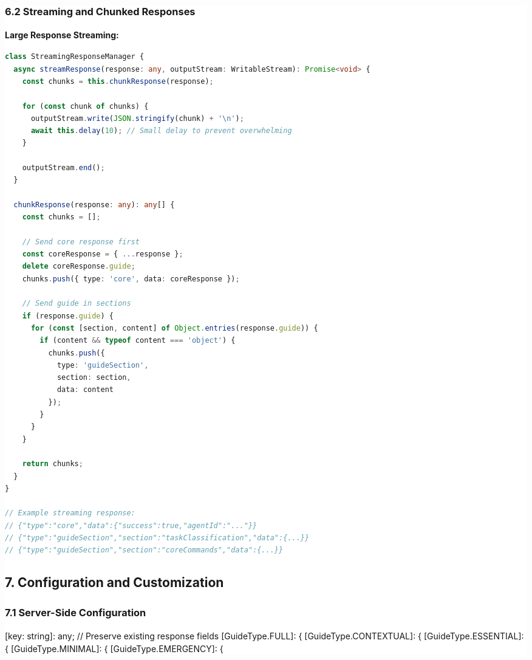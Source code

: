 ### 6.2 Streaming and Chunked Responses

**Large Response Streaming:**
```typescript
class StreamingResponseManager {
  async streamResponse(response: any, outputStream: WritableStream): Promise<void> {
    const chunks = this.chunkResponse(response);
    
    for (const chunk of chunks) {
      outputStream.write(JSON.stringify(chunk) + '\n');
      await this.delay(10); // Small delay to prevent overwhelming
    }
    
    outputStream.end();
  }

  chunkResponse(response: any): any[] {
    const chunks = [];
    
    // Send core response first
    const coreResponse = { ...response };
    delete coreResponse.guide;
    chunks.push({ type: 'core', data: coreResponse });

    // Send guide in sections
    if (response.guide) {
      for (const [section, content] of Object.entries(response.guide)) {
        if (content && typeof content === 'object') {
          chunks.push({ 
            type: 'guideSection', 
            section: section, 
            data: content 
          });
        }
      }
    }

    return chunks;
  }
}

// Example streaming response:
// {"type":"core","data":{"success":true,"agentId":"..."}}
// {"type":"guideSection","section":"taskClassification","data":{...}}
// {"type":"guideSection","section":"coreCommands","data":{...}}
```

## 7. Configuration and Customization

### 7.1 Server-Side Configuration


  [key: string]: any; // Preserve existing response fields
  [GuideType.FULL]: {
  [GuideType.CONTEXTUAL]: {
  [GuideType.ESSENTIAL]: {
  [GuideType.MINIMAL]: {
  [GuideType.EMERGENCY]: {